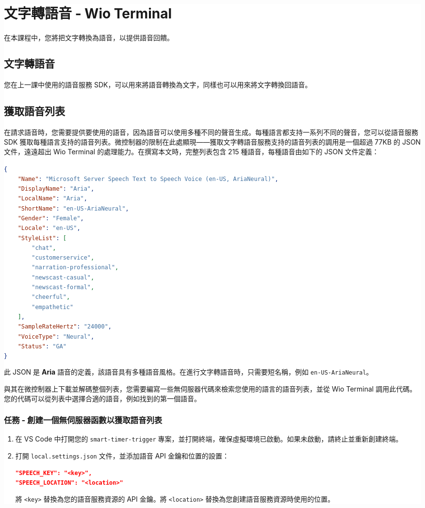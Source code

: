 
# 文字轉語音 - Wio Terminal

在本課程中，您將把文字轉換為語音，以提供語音回饋。

## 文字轉語音

您在上一課中使用的語音服務 SDK，可以用來將語音轉換為文字，同樣也可以用來將文字轉換回語音。

## 獲取語音列表

在請求語音時，您需要提供要使用的語音，因為語音可以使用多種不同的聲音生成。每種語言都支持一系列不同的聲音，您可以從語音服務 SDK 獲取每種語言支持的語音列表。微控制器的限制在此處顯現——獲取文字轉語音服務支持的語音列表的調用是一個超過 77KB 的 JSON 文件，遠遠超出 Wio Terminal 的處理能力。在撰寫本文時，完整列表包含 215 種語音，每種語音由如下的 JSON 文件定義：

```json
{
    "Name": "Microsoft Server Speech Text to Speech Voice (en-US, AriaNeural)",
    "DisplayName": "Aria",
    "LocalName": "Aria",
    "ShortName": "en-US-AriaNeural",
    "Gender": "Female",
    "Locale": "en-US",
    "StyleList": [
        "chat",
        "customerservice",
        "narration-professional",
        "newscast-casual",
        "newscast-formal",
        "cheerful",
        "empathetic"
    ],
    "SampleRateHertz": "24000",
    "VoiceType": "Neural",
    "Status": "GA"
}
```

此 JSON 是 **Aria** 語音的定義，該語音具有多種語音風格。在進行文字轉語音時，只需要短名稱，例如 `en-US-AriaNeural`。

與其在微控制器上下載並解碼整個列表，您需要編寫一些無伺服器代碼來檢索您使用的語言的語音列表，並從 Wio Terminal 調用此代碼。您的代碼可以從列表中選擇合適的語音，例如找到的第一個語音。

### 任務 - 創建一個無伺服器函數以獲取語音列表

1. 在 VS Code 中打開您的 `smart-timer-trigger` 專案，並打開終端，確保虛擬環境已啟動。如果未啟動，請終止並重新創建終端。

1. 打開 `local.settings.json` 文件，並添加語音 API 金鑰和位置的設置：

    ```json
    "SPEECH_KEY": "<key>",
    "SPEECH_LOCATION": "<location>"
    ```

    將 `<key>` 替換為您的語音服務資源的 API 金鑰。將 `<location>` 替換為您創建語音服務資源時使用的位置。
